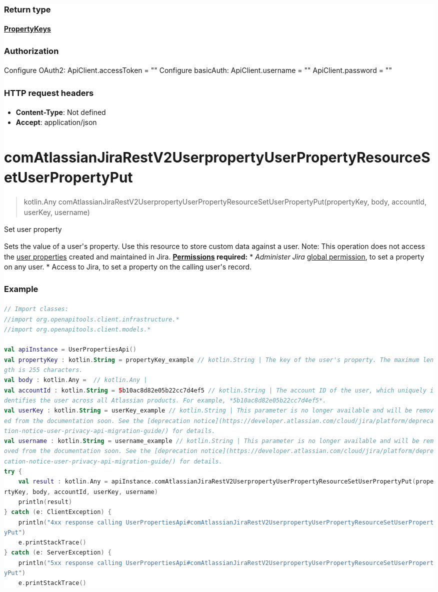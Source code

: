 ### Return type

[**PropertyKeys**](PropertyKeys.md)

### Authorization


Configure OAuth2:
    ApiClient.accessToken = ""
Configure basicAuth:
    ApiClient.username = ""
    ApiClient.password = ""

### HTTP request headers

 - **Content-Type**: Not defined
 - **Accept**: application/json

<a name="comAtlassianJiraRestV2UserpropertyUserPropertyResourceSetUserPropertyPut"></a>
# **comAtlassianJiraRestV2UserpropertyUserPropertyResourceSetUserPropertyPut**
> kotlin.Any comAtlassianJiraRestV2UserpropertyUserPropertyResourceSetUserPropertyPut(propertyKey, body, accountId, userKey, username)

Set user property

Sets the value of a user&#39;s property. Use this resource to store custom data against a user.  Note: This operation does not access the [user properties](https://confluence.atlassian.com/x/8YxjL) created and maintained in Jira.  **[Permissions](#permissions) required:**   *  *Administer Jira* [global permission](https://confluence.atlassian.com/x/x4dKLg), to set a property on any user.  *  Access to Jira, to set a property on the calling user&#39;s record.

### Example
```kotlin
// Import classes:
//import org.openapitools.client.infrastructure.*
//import org.openapitools.client.models.*

val apiInstance = UserPropertiesApi()
val propertyKey : kotlin.String = propertyKey_example // kotlin.String | The key of the user's property. The maximum length is 255 characters.
val body : kotlin.Any =  // kotlin.Any | 
val accountId : kotlin.String = 5b10ac8d82e05b22cc7d4ef5 // kotlin.String | The account ID of the user, which uniquely identifies the user across all Atlassian products. For example, *5b10ac8d82e05b22cc7d4ef5*.
val userKey : kotlin.String = userKey_example // kotlin.String | This parameter is no longer available and will be removed from the documentation soon. See the [deprecation notice](https://developer.atlassian.com/cloud/jira/platform/deprecation-notice-user-privacy-api-migration-guide/) for details.
val username : kotlin.String = username_example // kotlin.String | This parameter is no longer available and will be removed from the documentation soon. See the [deprecation notice](https://developer.atlassian.com/cloud/jira/platform/deprecation-notice-user-privacy-api-migration-guide/) for details.
try {
    val result : kotlin.Any = apiInstance.comAtlassianJiraRestV2UserpropertyUserPropertyResourceSetUserPropertyPut(propertyKey, body, accountId, userKey, username)
    println(result)
} catch (e: ClientException) {
    println("4xx response calling UserPropertiesApi#comAtlassianJiraRestV2UserpropertyUserPropertyResourceSetUserPropertyPut")
    e.printStackTrace()
} catch (e: ServerException) {
    println("5xx response calling UserPropertiesApi#comAtlassianJiraRestV2UserpropertyUserPropertyResourceSetUserPropertyPut")
    e.printStackTrace()
```